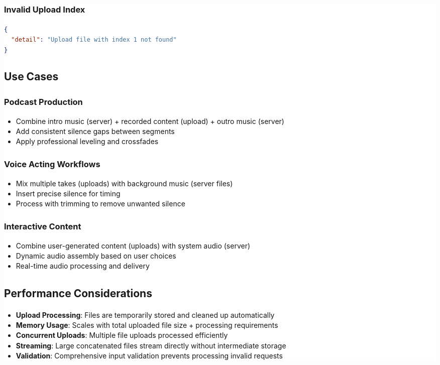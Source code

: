 ### Invalid Upload Index
```json
{
  "detail": "Upload file with index 1 not found"
}
```

## Use Cases

### Podcast Production
- Combine intro music (server) + recorded content (upload) + outro music (server)
- Add consistent silence gaps between segments
- Apply professional leveling and crossfades

### Voice Acting Workflows  
- Mix multiple takes (uploads) with background music (server files)
- Insert precise silence for timing
- Process with trimming to remove unwanted silence

### Interactive Content
- Combine user-generated content (uploads) with system audio (server)
- Dynamic audio assembly based on user choices
- Real-time audio processing and delivery

## Performance Considerations

- **Upload Processing**: Files are temporarily stored and cleaned up automatically
- **Memory Usage**: Scales with total uploaded file size + processing requirements
- **Concurrent Uploads**: Multiple file uploads processed efficiently
- **Streaming**: Large concatenated files stream directly without intermediate storage
- **Validation**: Comprehensive input validation prevents processing invalid requests
